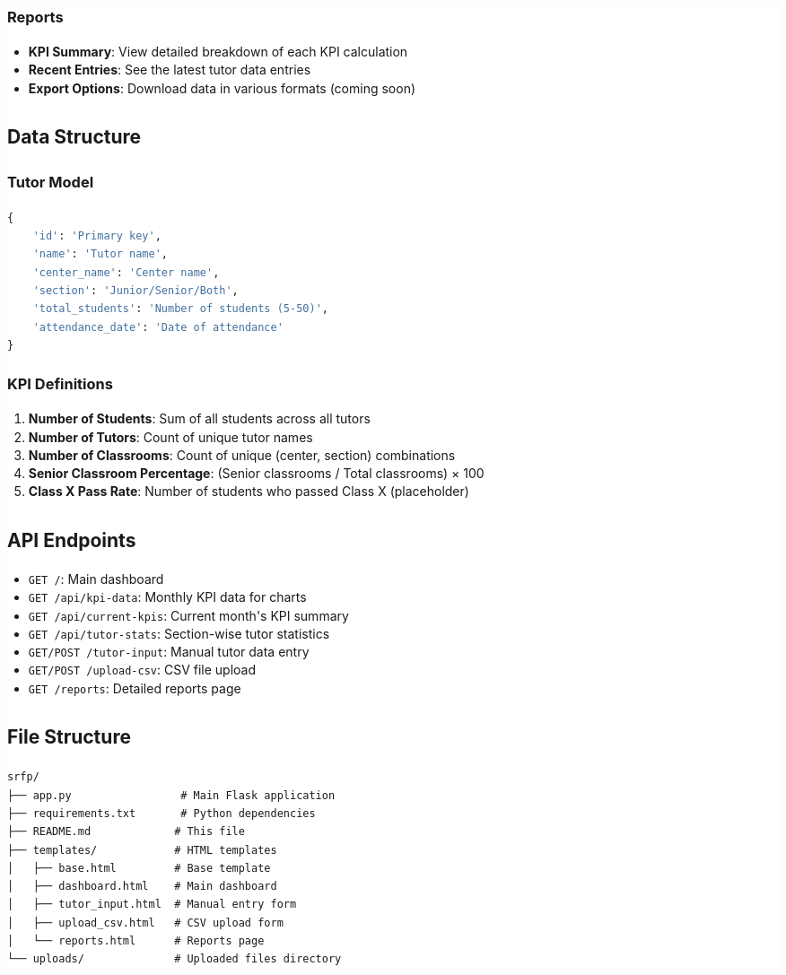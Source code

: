 ### Reports
- **KPI Summary**: View detailed breakdown of each KPI calculation
- **Recent Entries**: See the latest tutor data entries
- **Export Options**: Download data in various formats (coming soon)

## Data Structure

### Tutor Model
```python
{
    'id': 'Primary key',
    'name': 'Tutor name',
    'center_name': 'Center name',
    'section': 'Junior/Senior/Both',
    'total_students': 'Number of students (5-50)',
    'attendance_date': 'Date of attendance'
}
```

### KPI Definitions
1. **Number of Students**: Sum of all students across all tutors
2. **Number of Tutors**: Count of unique tutor names
3. **Number of Classrooms**: Count of unique (center, section) combinations
4. **Senior Classroom Percentage**: (Senior classrooms / Total classrooms) × 100
5. **Class X Pass Rate**: Number of students who passed Class X (placeholder)

## API Endpoints

- `GET /`: Main dashboard
- `GET /api/kpi-data`: Monthly KPI data for charts
- `GET /api/current-kpis`: Current month's KPI summary
- `GET /api/tutor-stats`: Section-wise tutor statistics
- `GET/POST /tutor-input`: Manual tutor data entry
- `GET/POST /upload-csv`: CSV file upload
- `GET /reports`: Detailed reports page

## File Structure

```
srfp/
├── app.py                 # Main Flask application
├── requirements.txt       # Python dependencies
├── README.md             # This file
├── templates/            # HTML templates
│   ├── base.html         # Base template
│   ├── dashboard.html    # Main dashboard
│   ├── tutor_input.html  # Manual entry form
│   ├── upload_csv.html   # CSV upload form
│   └── reports.html      # Reports page
└── uploads/              # Uploaded files directory
```
